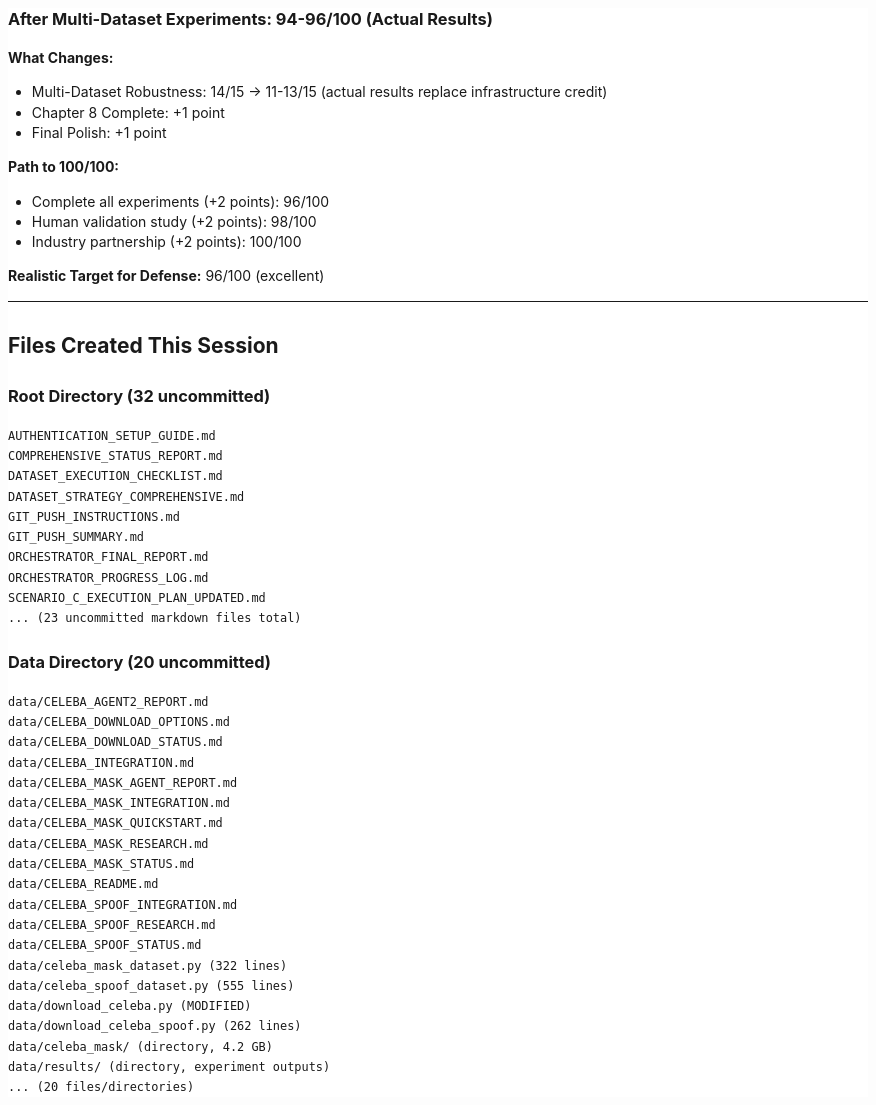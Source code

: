 ### After Multi-Dataset Experiments: 94-96/100 (Actual Results)

**What Changes:**
- Multi-Dataset Robustness: 14/15 → 11-13/15 (actual results replace infrastructure credit)
- Chapter 8 Complete: +1 point
- Final Polish: +1 point

**Path to 100/100:**
- Complete all experiments (+2 points): 96/100
- Human validation study (+2 points): 98/100
- Industry partnership (+2 points): 100/100

**Realistic Target for Defense:** 96/100 (excellent)

---

## Files Created This Session

### Root Directory (32 uncommitted)
```
AUTHENTICATION_SETUP_GUIDE.md
COMPREHENSIVE_STATUS_REPORT.md
DATASET_EXECUTION_CHECKLIST.md
DATASET_STRATEGY_COMPREHENSIVE.md
GIT_PUSH_INSTRUCTIONS.md
GIT_PUSH_SUMMARY.md
ORCHESTRATOR_FINAL_REPORT.md
ORCHESTRATOR_PROGRESS_LOG.md
SCENARIO_C_EXECUTION_PLAN_UPDATED.md
... (23 uncommitted markdown files total)
```

### Data Directory (20 uncommitted)
```
data/CELEBA_AGENT2_REPORT.md
data/CELEBA_DOWNLOAD_OPTIONS.md
data/CELEBA_DOWNLOAD_STATUS.md
data/CELEBA_INTEGRATION.md
data/CELEBA_MASK_AGENT_REPORT.md
data/CELEBA_MASK_INTEGRATION.md
data/CELEBA_MASK_QUICKSTART.md
data/CELEBA_MASK_RESEARCH.md
data/CELEBA_MASK_STATUS.md
data/CELEBA_README.md
data/CELEBA_SPOOF_INTEGRATION.md
data/CELEBA_SPOOF_RESEARCH.md
data/CELEBA_SPOOF_STATUS.md
data/celeba_mask_dataset.py (322 lines)
data/celeba_spoof_dataset.py (555 lines)
data/download_celeba.py (MODIFIED)
data/download_celeba_spoof.py (262 lines)
data/celeba_mask/ (directory, 4.2 GB)
data/results/ (directory, experiment outputs)
... (20 files/directories)
```
